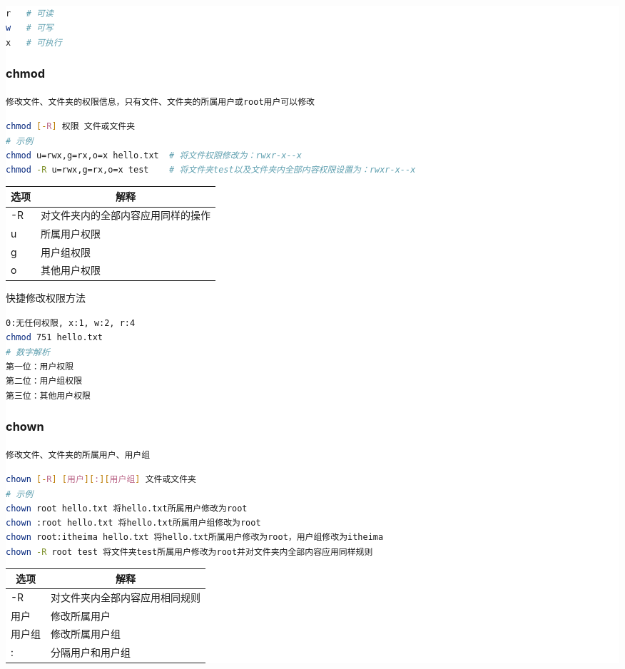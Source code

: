 ```bash
r	# 可读
w	# 可写
x	# 可执行
```

### chmod

`修改文件、文件夹的权限信息，只有文件、文件夹的所属用户或root用户可以修改`

```sh
chmod [-R] 权限 文件或文件夹
# 示例
chmod u=rwx,g=rx,o=x hello.txt	# 将文件权限修改为：rwxr-x--x
chmod -R u=rwx,g=rx,o=x test	# 将文件夹test以及文件夹内全部内容权限设置为：rwxr-x--x
```

| 选项 | 解释                               |
| ---- | ---------------------------------- |
| -R   | 对文件夹内的全部内容应用同样的操作 |
| u    | 所属用户权限                       |
| g    | 用户组权限                         |
| o    | 其他用户权限                       |

快捷修改权限方法

```sh
0:无任何权限, x:1, w:2, r:4
chmod 751 hello.txt
# 数字解析
第一位：用户权限
第二位：用户组权限
第三位：其他用户权限
```

### chown

`修改文件、文件夹的所属用户、用户组`

```sh
chown [-R] [用户][:][用户组] 文件或文件夹
# 示例
chown root hello.txt 将hello.txt所属用户修改为root
chown :root hello.txt 将hello.txt所属用户组修改为root
chown root:itheima hello.txt 将hello.txt所属用户修改为root，用户组修改为itheima
chown -R root test 将文件夹test所属用户修改为root并对文件夹内全部内容应用同样规则
```

| 选项   | 解释                           |
| ------ | ------------------------------ |
| -R     | 对文件夹内全部内容应用相同规则 |
| 用户   | 修改所属用户                   |
| 用户组 | 修改所属用户组                 |
| :      | 分隔用户和用户组               |
